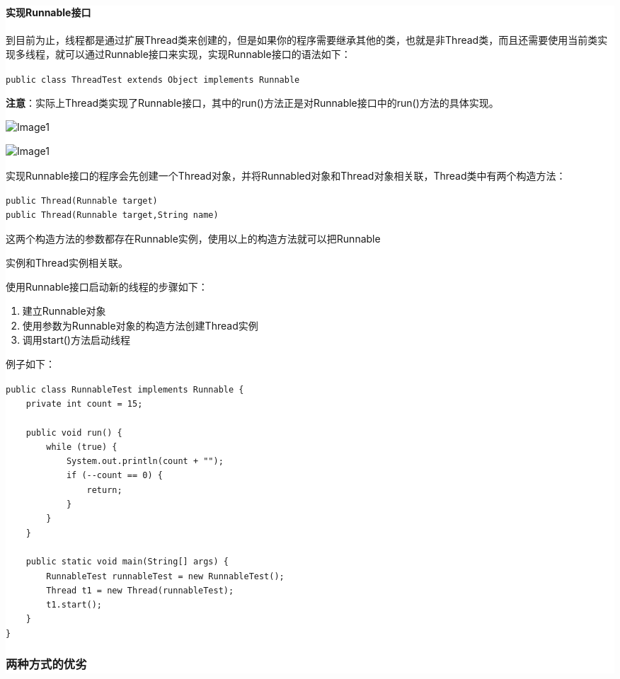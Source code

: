 #### 实现Runnable接口

到目前为止，线程都是通过扩展Thread类来创建的，但是如果你的程序需要继承其他的类，也就是非Thread类，而且还需要使用当前类实现多线程，就可以通过Runnable接口来实现，实现Runnable接口的语法如下：

```
public class ThreadTest extends Object implements Runnable
```

**注意**：实际上Thread类实现了Runnable接口，其中的run()方法正是对Runnable接口中的run()方法的具体实现。

![Image1](https://github.com/aaaxma/JavaNote/blob/master/images/Thread.png)

![Image1](https://github.com/aaaxma/JavaNote/blob/master/images/Runnable.png)

实现Runnable接口的程序会先创建一个Thread对象，并将Runnabled对象和Thread对象相关联，Thread类中有两个构造方法：

```
public Thread(Runnable target)
public Thread(Runnable target,String name)
```

这两个构造方法的参数都存在Runnable实例，使用以上的构造方法就可以把Runnable

实例和Thread实例相关联。

使用Runnable接口启动新的线程的步骤如下：

1. 建立Runnable对象
2. 使用参数为Runnable对象的构造方法创建Thread实例
3. 调用start()方法启动线程

例子如下：

```
public class RunnableTest implements Runnable {
    private int count = 15;

    public void run() {
        while (true) {
            System.out.println(count + "");
            if (--count == 0) {
                return;
            }
        }
    }

    public static void main(String[] args) {
        RunnableTest runnableTest = new RunnableTest();
        Thread t1 = new Thread(runnableTest);
        t1.start();
    }
}
```

### 两种方式的优劣
